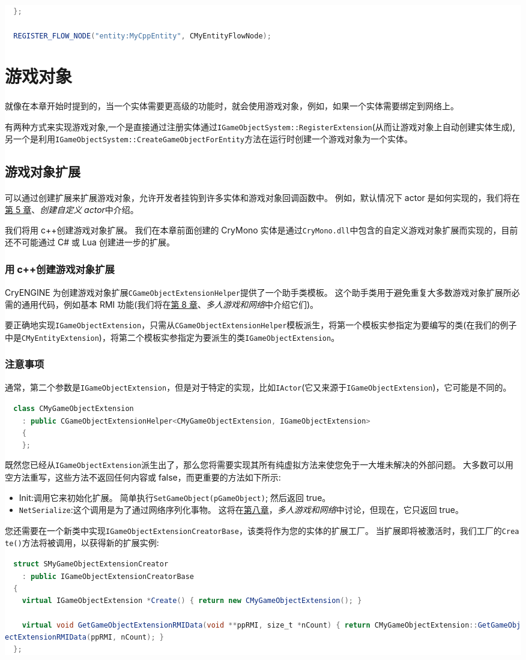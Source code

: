 ```cs
  };

  REGISTER_FLOW_NODE("entity:MyCppEntity", CMyEntityFlowNode);
```

# 游戏对象

就像在本章开始时提到的，当一个实体需要更高级的功能时，就会使用游戏对象，例如，如果一个实体需要绑定到网络上。

有两种方式来实现游戏对象,一个是直接通过注册实体通过`IGameObjectSystem::RegisterExtension`(从而让游戏对象上自动创建实体生成),另一个是利用`IGameObjectSystem::CreateGameObjectForEntity`方法在运行时创建一个游戏对象为一个实体。

## 游戏对象扩展

可以通过创建扩展来扩展游戏对象，允许开发者挂钩到许多实体和游戏对象回调函数中。 例如，默认情况下 actor 是如何实现的，我们将在[第 5 章](05.html "Chapter 5. Creating Custom Actors")、*创建自定义 actor*中介绍。

我们将用 c++创建游戏对象扩展。 我们在本章前面创建的 CryMono 实体是通过`CryMono.dll`中包含的自定义游戏对象扩展而实现的，目前还不可能通过 C# 或 Lua 创建进一步的扩展。

### 用 c++创建游戏对象扩展

CryENGINE 为创建游戏对象扩展`CGameObjectExtensionHelper`提供了一个助手类模板。 这个助手类用于避免重复大多数游戏对象扩展所必需的通用代码，例如基本 RMI 功能(我们将在[第 8 章](08.html "Chapter 8. Multiplayer and Networking")、*多人游戏和网络*中介绍它们)。

要正确地实现`IGameObjectExtension`，只需从`CGameObjectExtensionHelper`模板派生，将第一个模板实参指定为要编写的类(在我们的例子中是`CMyEntityExtension`)，将第二个模板实参指定为要派生的类`IGameObjectExtension`。

### 注意事项

通常，第二个参数是`IGameObjectExtension`，但是对于特定的实现，比如`IActor`(它又来源于`IGameObjectExtension`)，它可能是不同的。

```cs
  class CMyGameObjectExtension
    : public CGameObjectExtensionHelper<CMyGameObjectExtension, IGameObjectExtension>
    {
    };
```

既然您已经从`IGameObjectExtension`派生出了，那么您将需要实现其所有纯虚拟方法来使您免于一大堆未解决的外部问题。 大多数可以用空方法重写，这些方法不返回任何内容或 false，而更重要的方法如下所示:

*   Init:调用它来初始化扩展。 简单执行`SetGameObject(pGameObject)`; 然后返回 true。
*   `NetSerialize`:这个调用是为了通过网络序列化事物。 这将在[第八章](08.html "Chapter 8. Multiplayer and Networking")，*多人游戏和网络*中讨论，但现在，它只返回 true。

您还需要在一个新类中实现`IGameObjectExtensionCreatorBase`，该类将作为您的实体的扩展工厂。 当扩展即将被激活时，我们工厂的`Create()`方法将被调用，以获得新的扩展实例:

```cs
  struct SMyGameObjectExtensionCreator
    : public IGameObjectExtensionCreatorBase
  {
    virtual IGameObjectExtension *Create() { return new CMyGameObjectExtension(); }

    virtual void GetGameObjectExtensionRMIData(void **ppRMI, size_t *nCount) { return CMyGameObjectExtension::GetGameObjectExtensionRMIData(ppRMI, nCount); }
  };
```
